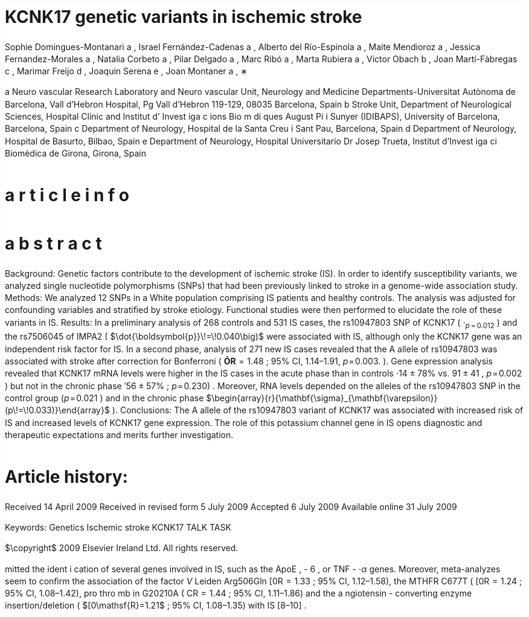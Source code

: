 # KCNK17  genetic variants in ischemic stroke  

Sophie Domingues-Montanari   a , Israel Fernández-Cadenas   a , Alberto del Río-Espinola   a , Maite Mendioroz   a , Jessica Fernandez-Morales   a , Natalia Corbeto   a , Pilar Delgado   a , Marc Ribó   a , Marta Rubiera   a , Victor Obach   b , Joan Martí-Fàbregas   c , Marimar Freijo   d , Joaquin Serena   e , Joan Montaner   a , ∗  

a  Neuro vascular Research Laboratory and Neuro vascular Unit, Neurology and Medicine Departments-Universitat Autònoma de Barcelona, Vall d’Hebron Hospital, Pg Vall d’Hebron 119-129, 08035 Barcelona, Spain b  Stroke Unit, Department of Neurological Sciences, Hospital Clínic and Institut d’ Invest iga c ions Bio m di ques August Pi i Sunyer (IDIBAPS), University of Barcelona, Barcelona, Spain c  Department of Neurology, Hospital de la Santa Creu i Sant Pau, Barcelona, Spain d  Department of Neurology, Hospital de Basurto, Bilbao, Spain e  Department of Neurology, Hospital Universitario Dr Josep Trueta, Institut d’Invest iga ci Biomèdica de Girona, Girona, Spain  

# a r t i c l e i n f o  

# a b s t r a c t  

Background:  Genetic factors contribute to the development of ischemic stroke (IS). In order to identify susceptibility variants, we analyzed single nucleotide polymorphisms (SNPs) that had been previously linked to stroke in a genome-wide association study. Methods:  We analyzed 12 SNPs in a White population comprising IS patients and healthy controls. The analysis was adjusted for confounding variables and stratiﬁed by stroke etiology. Functional studies were then performed to elucidate the role of these variants in IS. Results:  In a preliminary analysis of 268 controls and 531 IS cases, the rs10947803 SNP of  KCNK17  (  $\cdot_{\textstyle p\,=\,0.012}$  ) and the rs7506045 of  IMPA2  (  $\dot{\boldsymbol{p}}\!=\!0.040\big)$   were associated with IS, although only the  KCNK17  gene was an independent risk factor for IS. In a second phase, analysis of 271 new IS cases revealed that the A allele of rs10947803 was associated with stroke after correction for Bonferroni (  $\mathbf{\dot{O}R}=1.48$  ;  $95\%$   CI, 1.14–1.91,  $p\!=\!0.003.$  ). Gene expression analysis revealed that  KCNK17  mRNA levels were higher in the IS cases in the acute phase than in controls   $\cdot14\pm78\%$   vs.  $91\pm41$  ,  $p\!=\!0.002$  ) but not in the chronic phase   $'56\pm57\%$  ;  $p\!=\!0.230)$  . Moreover, RNA levels depended on the alleles of the rs10947803 SNP in the control group  $(p\!=\!0.021$  ) and in the chronic phase   $\begin{array}{r}{\mathbf{\sigma}_{\mathbf{\varepsilon}}(p\!=\!0.033)}\end{array}$  ). Conclusions:  The A allele of the rs10947803 variant of  KCNK17  was associated with increased risk of IS and increased levels of  KCNK17  gene expression. The role of this potassium channel gene in IS opens diagnostic and therapeutic expectations and merits further investigation.  

# Article history:  

Received 14 April 2009 Received in revised form 5 July 2009 Accepted 6 July 2009 Available online 31 July 2009  

Keywords: Genetics Ischemic stroke KCNK17 TALK TASK  

$\copyright$   2009 Elsevier Ireland Ltd. All rights reserved.  

mitted the ident i cation of several genes involved in IS, such as the  ApoE , - 6 ,  or  TNF -  $\cdot\alpha$   genes. Moreover, meta-analyzes seem to conﬁrm the association of the  factor   $V$  Leiden  Arg506Gln  $[0\mathsf{R}=1.33$  ;  $95\%$   CI, 1.12–1.58), the  MTHFR  C677T (  $[0\mathsf{R}=1.24$  ;  $95\%$   CI, 1.08–1.42),  pro thro mb in  G20210A (  $\mathrm{{CR}}=1.44$  ;   $95\%$   CI, 1.11–1.86) and the a ngiotensin - converting enzyme  insertion/deletion (  $[0\mathsf{R}=1.21\$  ;  $95\%$   CI, 1.08–1.35) with IS  [8–10] .  

